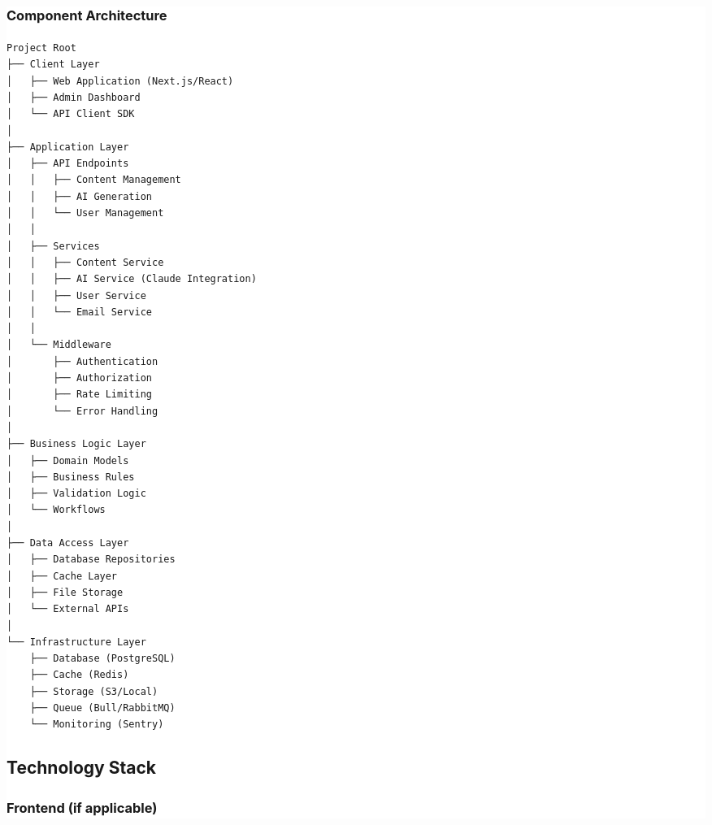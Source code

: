 ### Component Architecture

```
Project Root
├── Client Layer
│   ├── Web Application (Next.js/React)
│   ├── Admin Dashboard
│   └── API Client SDK
│
├── Application Layer
│   ├── API Endpoints
│   │   ├── Content Management
│   │   ├── AI Generation
│   │   └── User Management
│   │
│   ├── Services
│   │   ├── Content Service
│   │   ├── AI Service (Claude Integration)
│   │   ├── User Service
│   │   └── Email Service
│   │
│   └── Middleware
│       ├── Authentication
│       ├── Authorization
│       ├── Rate Limiting
│       └── Error Handling
│
├── Business Logic Layer
│   ├── Domain Models
│   ├── Business Rules
│   ├── Validation Logic
│   └── Workflows
│
├── Data Access Layer
│   ├── Database Repositories
│   ├── Cache Layer
│   ├── File Storage
│   └── External APIs
│
└── Infrastructure Layer
    ├── Database (PostgreSQL)
    ├── Cache (Redis)
    ├── Storage (S3/Local)
    ├── Queue (Bull/RabbitMQ)
    └── Monitoring (Sentry)
```

## Technology Stack

### Frontend (if applicable)
